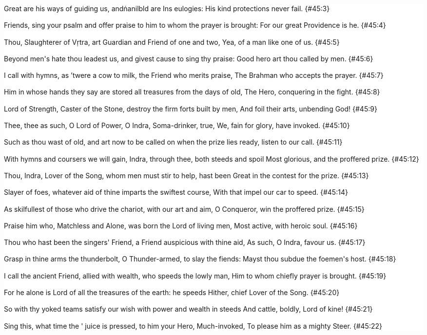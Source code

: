 Great are his ways of guiding us, andṅanilbld are Ins eulogies:
His kind protections never fail. {#45:3}

Friends, sing your psalm and offer praise to him to whom the prayer is brought:
For our great Providence is he. {#45:4}

Thou, Slaughterer of Vṛtra, art Guardian and Friend of one and two,
Yea, of a man like one of us. {#45:5}

Beyond men's hate thou leadest us, and givest cause to sing thy praise:
Good hero art thou called by men. {#45:6}

I call with hymns, as ’twere a cow to milk, the Friend who merits praise,
The Brahman who accepts the prayer. {#45:7}

Him in whose hands they say are stored all treasures from the days of old,
The Hero, conquering in the fight. {#45:8}

Lord of Strength, Caster of the Stone, destroy the firm forts built by men,
And foil their arts, unbending God! {#45:9}

Thee, thee as such, O Lord of Power, O Indra, Soma-drinker, true,
We, fain for glory, have invoked. {#45:10}

Such as thou wast of old, and art now to be called on when the prize
lies ready, listen to our call. {#45:11}

With hymns and coursers we will gain, Indra, through thee, both steeds and spoil
Most glorious, and the proffered prize. {#45:12}

Thou, Indra, Lover of the Song, whom men must stir to help, hast been
Great in the contest for the prize. {#45:13}

Slayer of foes, whatever aid of thine imparts the swiftest course,
With that impel our car to speed. {#45:14}

As skilfullest of those who drive the chariot, with our art and aim,
O Conqueror, win the proffered prize. {#45:15}

Praise him who, Matchless and Alone, was born the Lord of living men,
Most active, with heroic soul. {#45:16}

Thou who hast been the singers' Friend, a Friend auspicious with thine aid,
As such, O Indra, favour us. {#45:17}

Grasp in thine arms the thunderbolt, O Thunder-armed, to slay the fiends:
Mayst thou subdue the foemen's host. {#45:18}

I call the ancient Friend, allied with wealth, who speeds the lowly man,
Him to whom chiefly prayer is brought. {#45:19}

For he alone is Lord of all the treasures of the earth: he speeds
Hither, chief Lover of the Song. {#45:20}

So with thy yoked teams satisfy our wish with power and wealth in steeds
And cattle, boldly, Lord of kine! {#45:21}

Sing this, what time the ' juice is pressed, to him your Hero, Much-invoked,
To please him as a mighty Steer. {#45:22}
